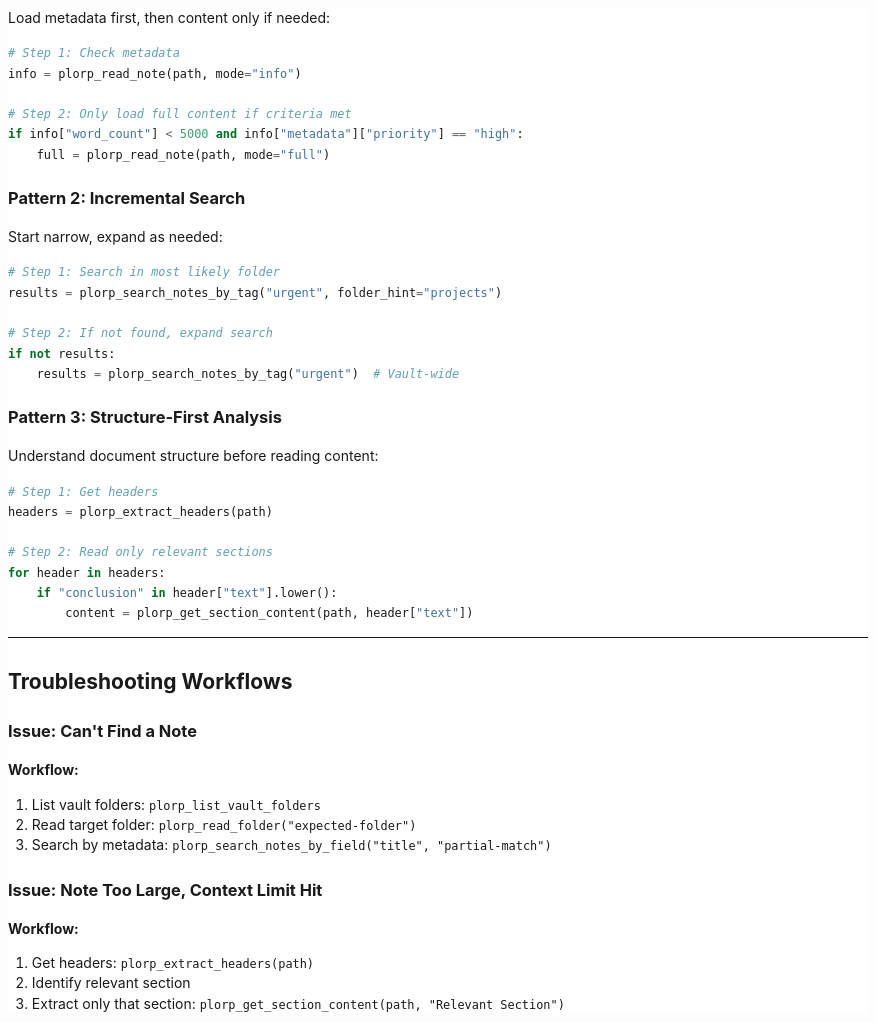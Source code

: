 Load metadata first, then content only if needed:
```python
# Step 1: Check metadata
info = plorp_read_note(path, mode="info")

# Step 2: Only load full content if criteria met
if info["word_count"] < 5000 and info["metadata"]["priority"] == "high":
    full = plorp_read_note(path, mode="full")
```

### Pattern 2: Incremental Search

Start narrow, expand as needed:
```python
# Step 1: Search in most likely folder
results = plorp_search_notes_by_tag("urgent", folder_hint="projects")

# Step 2: If not found, expand search
if not results:
    results = plorp_search_notes_by_tag("urgent")  # Vault-wide
```

### Pattern 3: Structure-First Analysis

Understand document structure before reading content:
```python
# Step 1: Get headers
headers = plorp_extract_headers(path)

# Step 2: Read only relevant sections
for header in headers:
    if "conclusion" in header["text"].lower():
        content = plorp_get_section_content(path, header["text"])
```

---

## Troubleshooting Workflows

### Issue: Can't Find a Note

**Workflow:**
1. List vault folders: `plorp_list_vault_folders`
2. Read target folder: `plorp_read_folder("expected-folder")`
3. Search by metadata: `plorp_search_notes_by_field("title", "partial-match")`

### Issue: Note Too Large, Context Limit Hit

**Workflow:**
1. Get headers: `plorp_extract_headers(path)`
2. Identify relevant section
3. Extract only that section: `plorp_get_section_content(path, "Relevant Section")`

